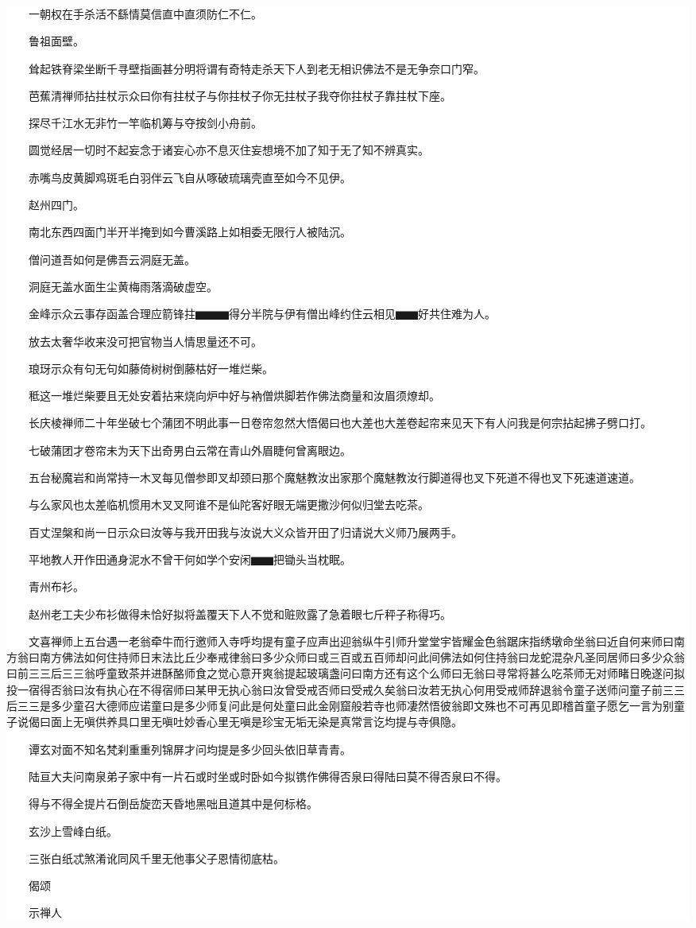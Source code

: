 　　一朝权在手杀活不繇情莫信直中直须防仁不仁。

　　鲁祖面壁。

　　耸起铁脊梁坐断千寻壁指画甚分明将谓有奇特走杀天下人到老无相识佛法不是无争奈口门窄。

　　芭蕉清禅师拈拄杖示众曰你有拄杖子与你拄杖子你无拄杖子我夺你拄杖子靠拄杖下座。

　　探尽千江水无非竹一竿临机筹与夺按剑小舟前。

　　圆觉经居一切时不起妄念于诸妄心亦不息灭住妄想境不加了知于无了知不辨真实。

　　赤嘴鸟皮黄脚鸡斑毛白羽伴云飞自从啄破琉璃壳直至如今不见伊。

　　赵州四门。

　　南北东西四面门半开半掩到如今曹溪路上如相委无限行人被陆沉。

　　僧问道吾如何是佛吾云洞庭无盖。

　　洞庭无盖水面生尘黄梅雨落滴破虚空。

　　金峰示众云事存函盖合理应箭锋拄▆▆▆得分半院与伊有僧出峰约住云相见▆▆好共住难为人。

　　放去太奢华收来没可把官物当人情思量还不可。

　　琅玡示众有句无句如藤倚树树倒藤枯好一堆烂柴。

　　秪这一堆烂柴要且无处安着拈来烧向炉中好与衲僧烘脚若作佛法商量和汝眉须燎却。

　　长庆棱禅师二十年坐破七个蒲团不明此事一日卷帘忽然大悟偈曰也大差也大差卷起帘来见天下有人问我是何宗拈起拂子劈口打。

　　七破蒲团才卷帘未为天下出奇男白云常在青山外眉睫何曾离眼边。

　　五台秘魔岩和尚常持一木叉每见僧参即叉却颈曰那个魔魅教汝出家那个魔魅教汝行脚道得也叉下死道不得也叉下死速道速道。

　　与么家风也太差临机惯用木叉叉阿谁不是仙陀客好眼无端更撒沙何似归堂去吃茶。

　　百丈涅槃和尚一日示众曰汝等与我开田我与汝说大义众皆开田了归请说大义师乃展两手。

　　平地教人开作田通身泥水不曾干何如学个安闲▆▆把锄头当枕眠。

　　青州布衫。

　　赵州老工夫少布衫做得未恰好拟将盖覆天下人不觉和赃败露了急着眼七斤秤子称得巧。

　　文喜禅师上五台遇一老翁牵牛而行邀师入寺呼均提有童子应声出迎翁纵牛引师升堂堂宇皆耀金色翁踞床指绣墩命坐翁曰近自何来师曰南方翁曰南方佛法如何住持师日末法比丘少奉戒律翁曰多少众师曰或三百或五百师却问此间佛法如何住持翁曰龙蛇混杂凡圣同居师曰多少众翁曰前三三后三三翁呼童致茶并进酥酪师食之觉心意开爽翁提起玻璃盏问曰南方还有这个么师曰无翁曰寻常将甚么吃茶师无对师睹日晚遂问拟投一宿得否翁曰汝有执心在不得宿师曰某甲无执心翁曰汝曾受戒否师曰受戒久矣翁曰汝若无执心何用受戒师辞退翁令童子送师问童子前三三后三三是多少童召大德师应诺童曰是多少师复问此是何处童曰此金刚窟般若寺也师凄然悟彼翁即文殊也不可再见即稽首童子愿乞一言为别童子说偈曰面上无嗔供养具口里无嗔吐妙香心里无嗔是珍宝无垢无染是真常言讫均提与寺俱隐。

　　谭玄对面不知名梵刹重重列锦屏才问均提是多少回头依旧草青青。

　　陆亘大夫问南泉弟子家中有一片石或时坐或时卧如今拟镌作佛得否泉曰得陆曰莫不得否泉曰不得。

　　得与不得全提片石倒岳旋峦天昏地黑咄且道其中是何标格。

　　玄沙上雪峰白纸。

　　三张白纸忒煞淆讹同风千里无他事父子恩情彻底枯。

　　偈颂

　　示禅人
